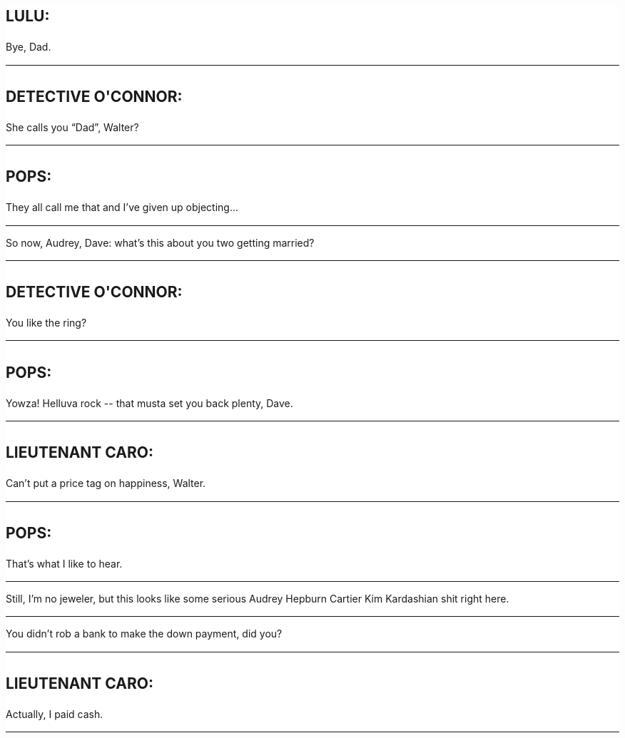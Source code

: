 
## LULU: 
Bye, Dad.

---

## DETECTIVE O'CONNOR: 
She calls you “Dad”, Walter?

---

## POPS: 
They all call me that and I’ve given up objecting... 

---

So now, Audrey, Dave: what’s this about you two getting married?

---

## DETECTIVE O'CONNOR: 
You like the ring?

---

## POPS: 
Yowza! Helluva rock -- that musta set you back plenty, Dave. 

---

## LIEUTENANT CARO: 
Can’t put a price tag on happiness, Walter.

---

## POPS: 
That’s what I like to hear. 

---

Still, I’m no jeweler, but this looks like some serious Audrey Hepburn Cartier Kim Kardashian shit right here. 

---

You didn’t rob a bank to make the down payment, did you? 

---

## LIEUTENANT CARO: 
Actually, I paid cash.

---
